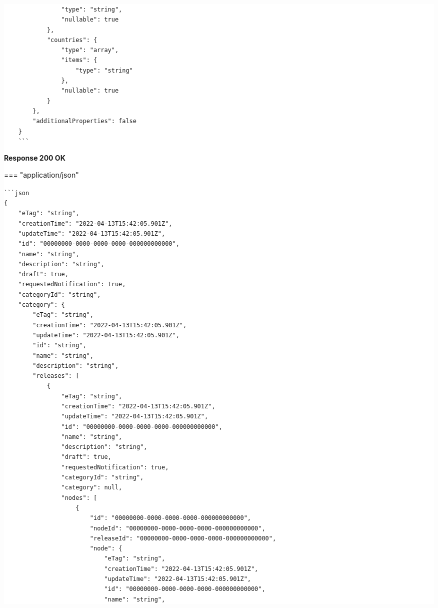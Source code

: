                    "type": "string",
                    "nullable": true
                },
                "countries": {
                    "type": "array",
                    "items": {
                        "type": "string"
                    },
                    "nullable": true
                }
            },
            "additionalProperties": false
        }
        ```



<p class="response-title">
    <strong>Response <span class="response-code code-200">200</span>&nbsp;<span class="status-phrase">OK</span></strong>
</p>

=== "application/json"
    
    
    ```json
    {
        "eTag": "string",
        "creationTime": "2022-04-13T15:42:05.901Z",
        "updateTime": "2022-04-13T15:42:05.901Z",
        "id": "00000000-0000-0000-0000-000000000000",
        "name": "string",
        "description": "string",
        "draft": true,
        "requestedNotification": true,
        "categoryId": "string",
        "category": {
            "eTag": "string",
            "creationTime": "2022-04-13T15:42:05.901Z",
            "updateTime": "2022-04-13T15:42:05.901Z",
            "id": "string",
            "name": "string",
            "description": "string",
            "releases": [
                {
                    "eTag": "string",
                    "creationTime": "2022-04-13T15:42:05.901Z",
                    "updateTime": "2022-04-13T15:42:05.901Z",
                    "id": "00000000-0000-0000-0000-000000000000",
                    "name": "string",
                    "description": "string",
                    "draft": true,
                    "requestedNotification": true,
                    "categoryId": "string",
                    "category": null,
                    "nodes": [
                        {
                            "id": "00000000-0000-0000-0000-000000000000",
                            "nodeId": "00000000-0000-0000-0000-000000000000",
                            "releaseId": "00000000-0000-0000-0000-000000000000",
                            "node": {
                                "eTag": "string",
                                "creationTime": "2022-04-13T15:42:05.901Z",
                                "updateTime": "2022-04-13T15:42:05.901Z",
                                "id": "00000000-0000-0000-0000-000000000000",
                                "name": "string",